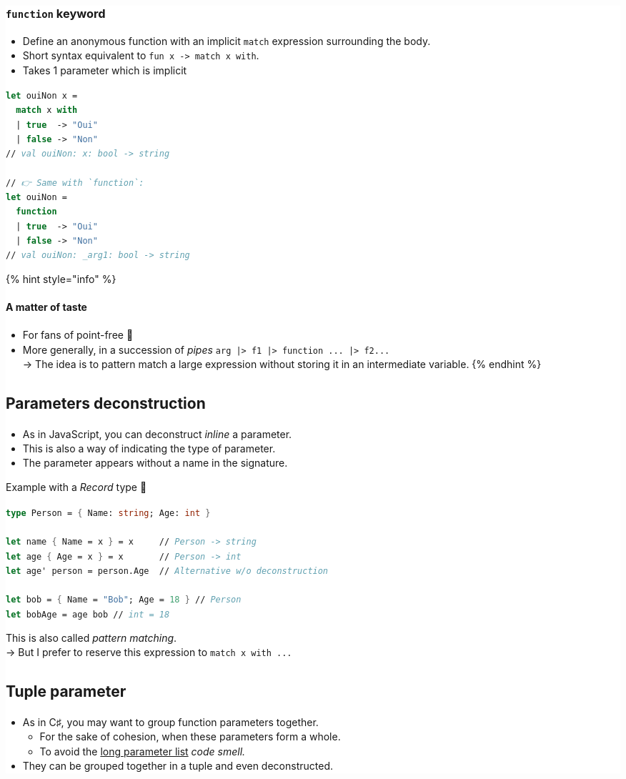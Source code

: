 ### `function` keyword

* Define an anonymous function with an implicit `match` expression surrounding the body.
* Short syntax equivalent to `fun x -> match x with`.
* Takes 1 parameter which is implicit

```fsharp
let ouiNon x =
  match x with
  | true  -> "Oui"
  | false -> "Non"
// val ouiNon: x: bool -> string

// 👉 Same with `function`:
let ouiNon =
  function
  | true  -> "Oui"
  | false -> "Non"
// val ouiNon: _arg1: bool -> string
```

{% hint style="info" %}
#### A matter of taste

* For fans of point-free 📍
* More generally, in a succession of _pipes_ `arg |> f1 |> function ... |> f2...`\
  → The idea is to pattern match a large expression without storing it in an intermediate variable.
{% endhint %}

## Parameters deconstruction

* As in JavaScript, you can deconstruct _inline_ a parameter.
* This is also a way of indicating the type of parameter.
* The parameter appears without a name in the signature.

Example with a _Record_ type 📍

```fsharp
type Person = { Name: string; Age: int }

let name { Name = x } = x     // Person -> string
let age { Age = x } = x       // Person -> int
let age' person = person.Age  // Alternative w/o deconstruction

let bob = { Name = "Bob"; Age = 18 } // Person
let bobAge = age bob // int = 18
```

This is also called _pattern matching_.\
→ But I prefer to reserve this expression to `match x with ...`

## Tuple parameter

* As in C♯, you may want to group function parameters together.
  * For the sake of cohesion, when these parameters form a whole.
  * To avoid the [long parameter list](https://refactoring.guru/smells/long-parameter-list) _code smell._
* They can be grouped together in a tuple and even deconstructed.
